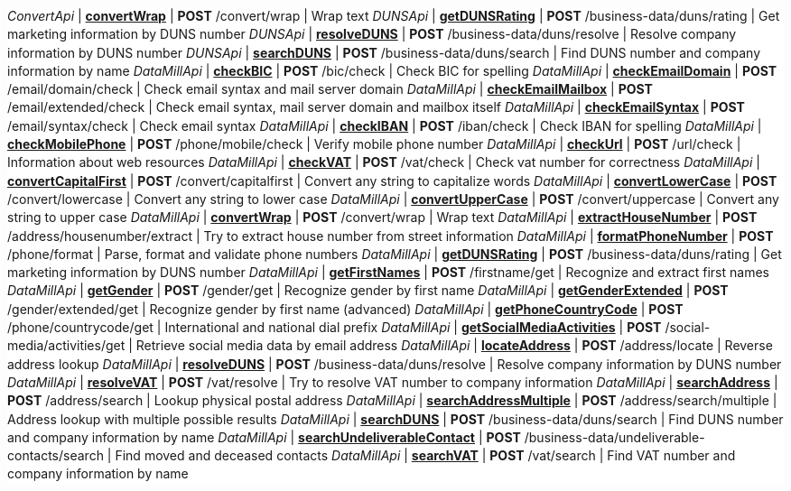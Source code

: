 *ConvertApi* | [**convertWrap**](docs/Api/ConvertApi.md#convertwrap) | **POST** /convert/wrap | Wrap text
*DUNSApi* | [**getDUNSRating**](docs/Api/DUNSApi.md#getdunsrating) | **POST** /business-data/duns/rating | Get marketing information by DUNS number
*DUNSApi* | [**resolveDUNS**](docs/Api/DUNSApi.md#resolveduns) | **POST** /business-data/duns/resolve | Resolve company information by DUNS number
*DUNSApi* | [**searchDUNS**](docs/Api/DUNSApi.md#searchduns) | **POST** /business-data/duns/search | Find DUNS number and company information by name
*DataMillApi* | [**checkBIC**](docs/Api/DataMillApi.md#checkbic) | **POST** /bic/check | Check BIC for spelling
*DataMillApi* | [**checkEmailDomain**](docs/Api/DataMillApi.md#checkemaildomain) | **POST** /email/domain/check | Check email syntax and mail server domain
*DataMillApi* | [**checkEmailMailbox**](docs/Api/DataMillApi.md#checkemailmailbox) | **POST** /email/extended/check | Check email syntax, mail server domain and mailbox itself
*DataMillApi* | [**checkEmailSyntax**](docs/Api/DataMillApi.md#checkemailsyntax) | **POST** /email/syntax/check | Check email syntax
*DataMillApi* | [**checkIBAN**](docs/Api/DataMillApi.md#checkiban) | **POST** /iban/check | Check IBAN for spelling
*DataMillApi* | [**checkMobilePhone**](docs/Api/DataMillApi.md#checkmobilephone) | **POST** /phone/mobile/check | Verify mobile phone number
*DataMillApi* | [**checkUrl**](docs/Api/DataMillApi.md#checkurl) | **POST** /url/check | Information about web resources
*DataMillApi* | [**checkVAT**](docs/Api/DataMillApi.md#checkvat) | **POST** /vat/check | Check vat number for correctness
*DataMillApi* | [**convertCapitalFirst**](docs/Api/DataMillApi.md#convertcapitalfirst) | **POST** /convert/capitalfirst | Convert any string to capitalize words
*DataMillApi* | [**convertLowerCase**](docs/Api/DataMillApi.md#convertlowercase) | **POST** /convert/lowercase | Convert any string to lower case
*DataMillApi* | [**convertUpperCase**](docs/Api/DataMillApi.md#convertuppercase) | **POST** /convert/uppercase | Convert any string to upper case
*DataMillApi* | [**convertWrap**](docs/Api/DataMillApi.md#convertwrap) | **POST** /convert/wrap | Wrap text
*DataMillApi* | [**extractHouseNumber**](docs/Api/DataMillApi.md#extracthousenumber) | **POST** /address/housenumber/extract | Try to extract house number from street information
*DataMillApi* | [**formatPhoneNumber**](docs/Api/DataMillApi.md#formatphonenumber) | **POST** /phone/format | Parse, format and validate phone numbers
*DataMillApi* | [**getDUNSRating**](docs/Api/DataMillApi.md#getdunsrating) | **POST** /business-data/duns/rating | Get marketing information by DUNS number
*DataMillApi* | [**getFirstNames**](docs/Api/DataMillApi.md#getfirstnames) | **POST** /firstname/get | Recognize and extract first names
*DataMillApi* | [**getGender**](docs/Api/DataMillApi.md#getgender) | **POST** /gender/get | Recognize gender by first name
*DataMillApi* | [**getGenderExtended**](docs/Api/DataMillApi.md#getgenderextended) | **POST** /gender/extended/get | Recognize gender by first name (advanced)
*DataMillApi* | [**getPhoneCountryCode**](docs/Api/DataMillApi.md#getphonecountrycode) | **POST** /phone/countrycode/get | International and national dial prefix
*DataMillApi* | [**getSocialMediaActivities**](docs/Api/DataMillApi.md#getsocialmediaactivities) | **POST** /social-media/activities/get | Retrieve social media data by email address
*DataMillApi* | [**locateAddress**](docs/Api/DataMillApi.md#locateaddress) | **POST** /address/locate | Reverse address lookup
*DataMillApi* | [**resolveDUNS**](docs/Api/DataMillApi.md#resolveduns) | **POST** /business-data/duns/resolve | Resolve company information by DUNS number
*DataMillApi* | [**resolveVAT**](docs/Api/DataMillApi.md#resolvevat) | **POST** /vat/resolve | Try to resolve VAT number to company information
*DataMillApi* | [**searchAddress**](docs/Api/DataMillApi.md#searchaddress) | **POST** /address/search | Lookup physical postal address
*DataMillApi* | [**searchAddressMultiple**](docs/Api/DataMillApi.md#searchaddressmultiple) | **POST** /address/search/multiple | Address lookup with multiple possible results
*DataMillApi* | [**searchDUNS**](docs/Api/DataMillApi.md#searchduns) | **POST** /business-data/duns/search | Find DUNS number and company information by name
*DataMillApi* | [**searchUndeliverableContact**](docs/Api/DataMillApi.md#searchundeliverablecontact) | **POST** /business-data/undeliverable-contacts/search | Find moved and deceased contacts
*DataMillApi* | [**searchVAT**](docs/Api/DataMillApi.md#searchvat) | **POST** /vat/search | Find VAT number and company information by name